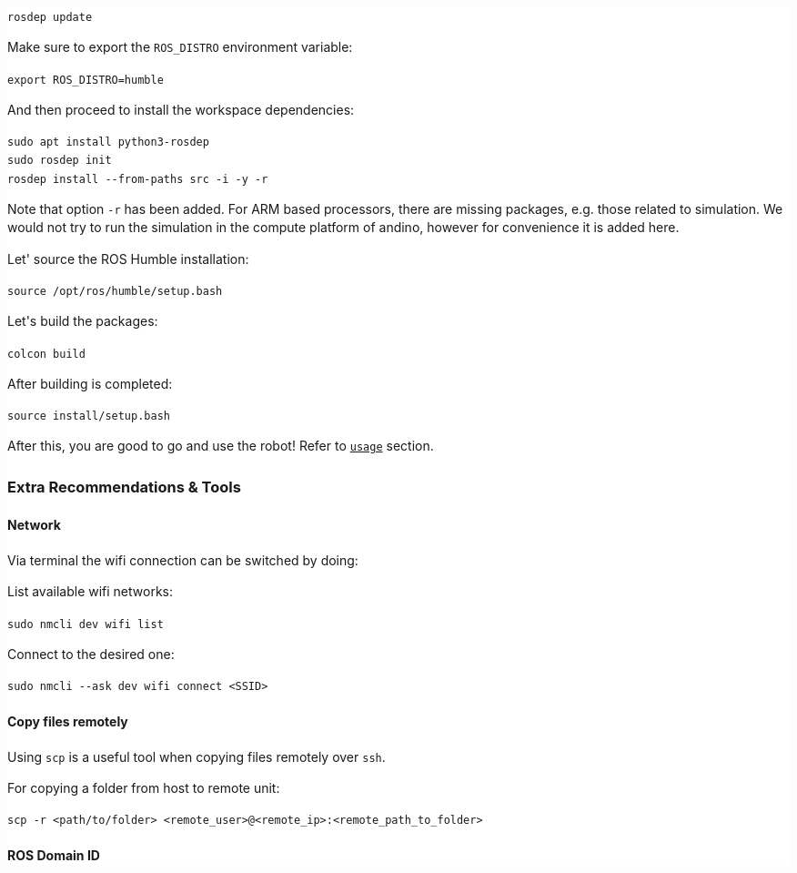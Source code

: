```
rosdep update
```
Make sure to export the `ROS_DISTRO` environment variable:
```
export ROS_DISTRO=humble
```
And then proceed to install the workspace dependencies:
```
sudo apt install python3-rosdep
sudo rosdep init
rosdep install --from-paths src -i -y -r
```
Note that option `-r` has been added. For ARM based processors, there are missing packages, e.g. those related to simulation. We would not try to run the simulation in the compute platform of andino, however for convenience it is added here.

Let' source the ROS Humble installation:
```
source /opt/ros/humble/setup.bash
```
Let's build the packages:
```
colcon build
```
After building is completed:
```
source install/setup.bash
```

After this, you are good to go and use the robot!
Refer to [`usage`](../README.md#usage) section.

### Extra Recommendations & Tools

#### Network
Via terminal the wifi connection can be switched by doing:

List available wifi networks:
```
sudo nmcli dev wifi list
```
Connect to the desired one:
```
sudo nmcli --ask dev wifi connect <SSID>
```

#### Copy files remotely

Using `scp` is a useful tool when copying files remotely over `ssh`.

For copying a folder from host to remote unit:
```
scp -r <path/to/folder> <remote_user>@<remote_ip>:<remote_path_to_folder>
```

#### ROS Domain ID
